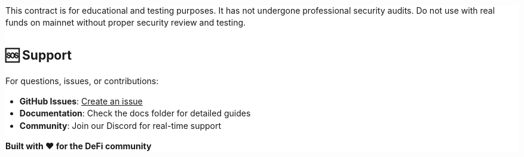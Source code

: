 This contract is for educational and testing purposes. It has not undergone professional security audits. Do not use with real funds on mainnet without proper security review and testing.

## 🆘 Support

For questions, issues, or contributions:

- **GitHub Issues**: [Create an issue](https://github.com/yourusername/custom-uniswap-v2/issues)
- **Documentation**: Check the docs folder for detailed guides
- **Community**: Join our Discord for real-time support

**Built with ❤️ for the DeFi community**
